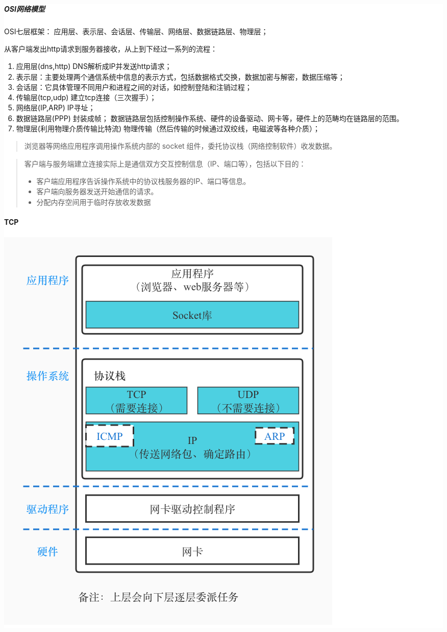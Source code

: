 ##### OSI网络模型

OSI七层框架： 应用层、表示层、会话层、传输层、网络层、数据链路层、物理层；

从客户端发出http请求到服务器接收，从上到下经过一系列的流程：
1. 应用层(dns,http) DNS解析成IP并发送http请求；
2. 表示层：主要处理两个通信系统中信息的表示方式，包括数据格式交换，数据加密与解密，数据压缩等；
3. 会话层：它具体管理不同用户和进程之间的对话，如控制登陆和注销过程；
4. 传输层(tcp,udp) 建立tcp连接（三次握手）；
5. 网络层(IP,ARP) IP寻址； 
6. 数据链路层(PPP) 封装成帧； 数据链路层包括控制操作系统、硬件的设备驱动、网卡等，硬件上的范畴均在链路层的范围。
7. 物理层(利用物理介质传输比特流) 物理传输（然后传输的时候通过双绞线，电磁波等各种介质）；



> 浏览器等网络应用程序调用操作系统内部的 socket 组件，委托协议栈（网络控制软件）收发数据。

> 客户端与服务端建立连接实际上是通信双方交互控制信息（IP、端口等），包括以下目的：
> - 客户端应用程序告诉操作系统中的协议栈服务器的IP、端口等信息。
> - 客户端向服务器发送开始通信的请求。
> - 分配内存空间用于临时存放收发数据



#### TCP

![TCP_IP结构](assets/网络基础/TCP_IP结构.jpeg) 
